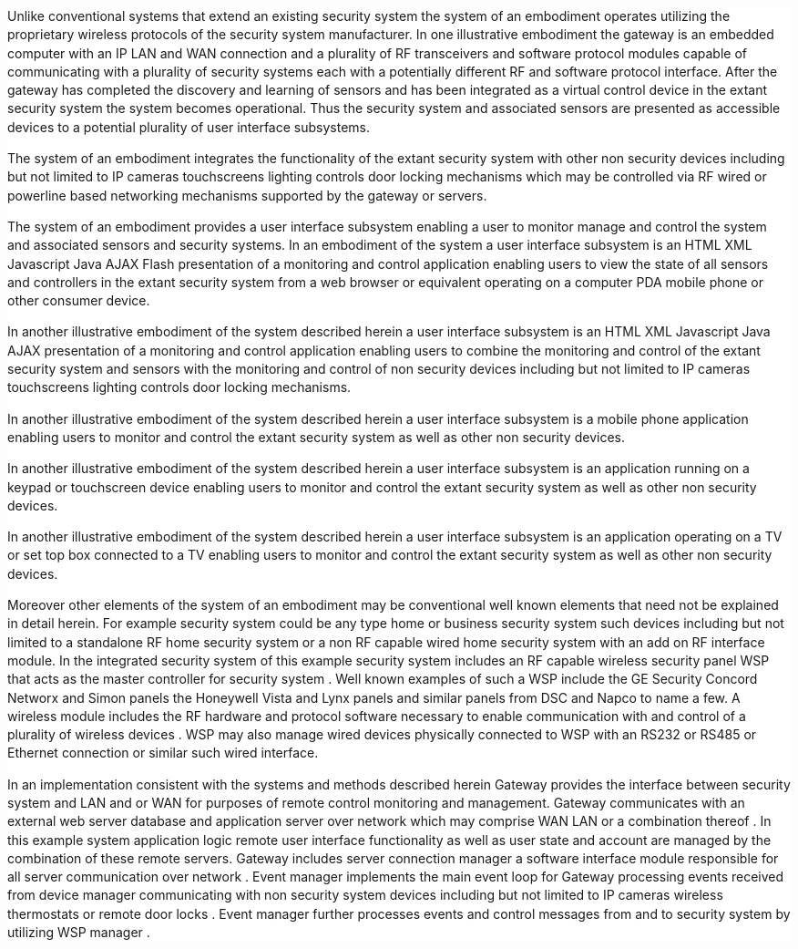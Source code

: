 Unlike conventional systems that extend an existing security system the system of an embodiment operates utilizing the proprietary wireless protocols of the security system manufacturer. In one illustrative embodiment the gateway is an embedded computer with an IP LAN and WAN connection and a plurality of RF transceivers and software protocol modules capable of communicating with a plurality of security systems each with a potentially different RF and software protocol interface. After the gateway has completed the discovery and learning of sensors and has been integrated as a virtual control device in the extant security system the system becomes operational. Thus the security system and associated sensors are presented as accessible devices to a potential plurality of user interface subsystems.

The system of an embodiment integrates the functionality of the extant security system with other non security devices including but not limited to IP cameras touchscreens lighting controls door locking mechanisms which may be controlled via RF wired or powerline based networking mechanisms supported by the gateway or servers.

The system of an embodiment provides a user interface subsystem enabling a user to monitor manage and control the system and associated sensors and security systems. In an embodiment of the system a user interface subsystem is an HTML XML Javascript Java AJAX Flash presentation of a monitoring and control application enabling users to view the state of all sensors and controllers in the extant security system from a web browser or equivalent operating on a computer PDA mobile phone or other consumer device.

In another illustrative embodiment of the system described herein a user interface subsystem is an HTML XML Javascript Java AJAX presentation of a monitoring and control application enabling users to combine the monitoring and control of the extant security system and sensors with the monitoring and control of non security devices including but not limited to IP cameras touchscreens lighting controls door locking mechanisms.

In another illustrative embodiment of the system described herein a user interface subsystem is a mobile phone application enabling users to monitor and control the extant security system as well as other non security devices.

In another illustrative embodiment of the system described herein a user interface subsystem is an application running on a keypad or touchscreen device enabling users to monitor and control the extant security system as well as other non security devices.

In another illustrative embodiment of the system described herein a user interface subsystem is an application operating on a TV or set top box connected to a TV enabling users to monitor and control the extant security system as well as other non security devices.

Moreover other elements of the system of an embodiment may be conventional well known elements that need not be explained in detail herein. For example security system could be any type home or business security system such devices including but not limited to a standalone RF home security system or a non RF capable wired home security system with an add on RF interface module. In the integrated security system of this example security system includes an RF capable wireless security panel WSP that acts as the master controller for security system . Well known examples of such a WSP include the GE Security Concord Networx and Simon panels the Honeywell Vista and Lynx panels and similar panels from DSC and Napco to name a few. A wireless module includes the RF hardware and protocol software necessary to enable communication with and control of a plurality of wireless devices . WSP may also manage wired devices physically connected to WSP with an RS232 or RS485 or Ethernet connection or similar such wired interface.

In an implementation consistent with the systems and methods described herein Gateway provides the interface between security system and LAN and or WAN for purposes of remote control monitoring and management. Gateway communicates with an external web server database and application server over network which may comprise WAN LAN or a combination thereof . In this example system application logic remote user interface functionality as well as user state and account are managed by the combination of these remote servers. Gateway includes server connection manager a software interface module responsible for all server communication over network . Event manager implements the main event loop for Gateway processing events received from device manager communicating with non security system devices including but not limited to IP cameras wireless thermostats or remote door locks . Event manager further processes events and control messages from and to security system by utilizing WSP manager .
